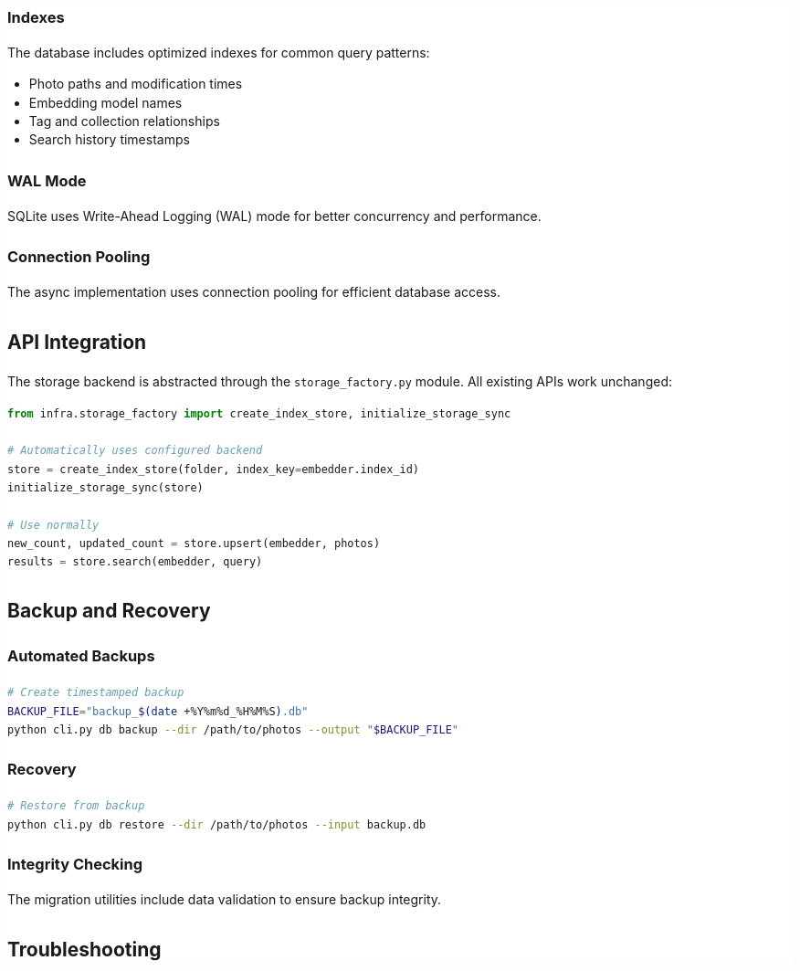 ### Indexes
The database includes optimized indexes for common query patterns:
- Photo paths and modification times
- Embedding model names
- Tag and collection relationships
- Search history timestamps

### WAL Mode
SQLite uses Write-Ahead Logging (WAL) mode for better concurrency and performance.

### Connection Pooling
The async implementation uses connection pooling for efficient database access.

## API Integration

The storage backend is abstracted through the `storage_factory.py` module. All existing APIs work unchanged:

```python
from infra.storage_factory import create_index_store, initialize_storage_sync

# Automatically uses configured backend
store = create_index_store(folder, index_key=embedder.index_id)
initialize_storage_sync(store)

# Use normally
new_count, updated_count = store.upsert(embedder, photos)
results = store.search(embedder, query)
```

## Backup and Recovery

### Automated Backups
```bash
# Create timestamped backup
BACKUP_FILE="backup_$(date +%Y%m%d_%H%M%S).db"
python cli.py db backup --dir /path/to/photos --output "$BACKUP_FILE"
```

### Recovery
```bash
# Restore from backup
python cli.py db restore --dir /path/to/photos --input backup.db
```

### Integrity Checking
The migration utilities include data validation to ensure backup integrity.

## Troubleshooting
